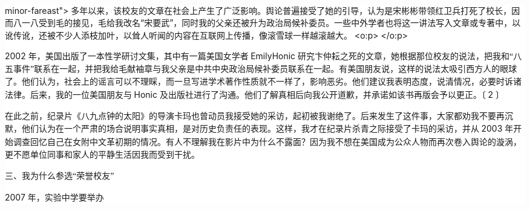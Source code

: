 minor-fareast">
   多年以来，该校友的文章在社会上产生了广泛影响。舆论普遍接受了她的引导，认为是宋彬彬带领红卫兵打死了校长，因而八一八受到毛的接见，毛给我改名“宋要武”，同时我的父亲还被升为政治局候补委员。一些中外学者也将这一讲法写入文章或专著中，以讹传讹，还被不少人添枝加叶，以耸人听闻的内容在互联网上传播，像滚雪球一样越滚越大。
  </span>
  <o:p>
  </o:p>
 </p>
 <p class="MsoNormal">
  2002
  <span lang="ZH-CN" style="font-family:宋体;mso-ascii-font-family:
Calibri;mso-ascii-theme-font:minor-latin;mso-fareast-font-family:宋体;mso-fareast-theme-font:
minor-fareast">
   年，美国出版了一本性学研讨文集，其中有一篇美国女学者
  </span>
  EmilyHonic
  <span lang="ZH-CN" style="font-family:宋体;mso-ascii-font-family:Calibri;mso-ascii-theme-font:minor-latin;
mso-fareast-font-family:宋体;mso-fareast-theme-font:minor-fareast">
   研究卞仲耘之死的文章，她根据那位校友的说法，把我和“八五事件”联系在一起，并把我给毛献袖章与我父亲是中共中央政治局候补委员联系在一起。有美国朋友说，这样的说法太吸引西方人的眼球了。他们认为，社会上的谣言可以不理睬，而一旦写进学术著作性质就不一样了，影响恶劣。他们建议我表明态度，说清情况，必要时诉诸法律。后来，我的一位美国朋友与
  </span>
  Honic
  <span lang="ZH-CN" style="font-family:宋体;mso-ascii-font-family:Calibri;mso-ascii-theme-font:
minor-latin;mso-fareast-font-family:宋体;mso-fareast-theme-font:minor-fareast">
   及出版社进行了沟通。他们了解真相后向我公开道歉，并承诺如该书再版会予以更正。〔
  </span>
  2
  <span lang="ZH-CN" style="font-family:宋体;mso-ascii-font-family:Calibri;mso-ascii-theme-font:
minor-latin;mso-fareast-font-family:宋体;mso-fareast-theme-font:minor-fareast">
   〕
  </span>
  <o:p>
  </o:p>
 </p>
 <p class="MsoNormal">
  <span lang="ZH-CN" style="font-family:宋体;mso-ascii-font-family:
Calibri;mso-ascii-theme-font:minor-latin;mso-fareast-font-family:宋体;mso-fareast-theme-font:
minor-fareast">
   在此之前，纪录片《八九点钟的太阳》的导演卡玛也曾动员我接受她的采访，起初被我谢绝了。后来发生了这件事，大家都劝我不要再沉默，他们认为在一个严肃的场合说明事实真相，是对历史负责任的表现。这样，我才在纪录片杀青之际接受了卡玛的采访，并从
  </span>
  2003
  <span lang="ZH-CN" style="font-family:宋体;mso-ascii-font-family:Calibri;mso-ascii-theme-font:
minor-latin;mso-fareast-font-family:宋体;mso-fareast-theme-font:minor-fareast">
   年开始调查回忆自己在女附中文革初期的情况。有人不理解我在影片中为什么不露面？因为我不想在美国成为公众人物而再次卷入舆论的漩涡，更不愿单位同事和家人的平静生活因我而受到干扰。
  </span>
  <o:p>
  </o:p>
 </p>
 <p class="MsoNormal">
  <span lang="ZH-CN" style="font-family:宋体;mso-ascii-font-family:
Calibri;mso-ascii-theme-font:minor-latin;mso-fareast-font-family:宋体;mso-fareast-theme-font:
minor-fareast">
   三、我为什么参选“荣誉校友”
  </span>
  <o:p>
  </o:p>
 </p>
 <p class="MsoNormal">
  2007
  <span lang="ZH-CN" style="font-family:宋体;mso-ascii-font-family:
Calibri;mso-ascii-theme-font:minor-latin;mso-fareast-font-family:宋体;mso-fareast-theme-font:
minor-fareast">
   年，实验中学要举办